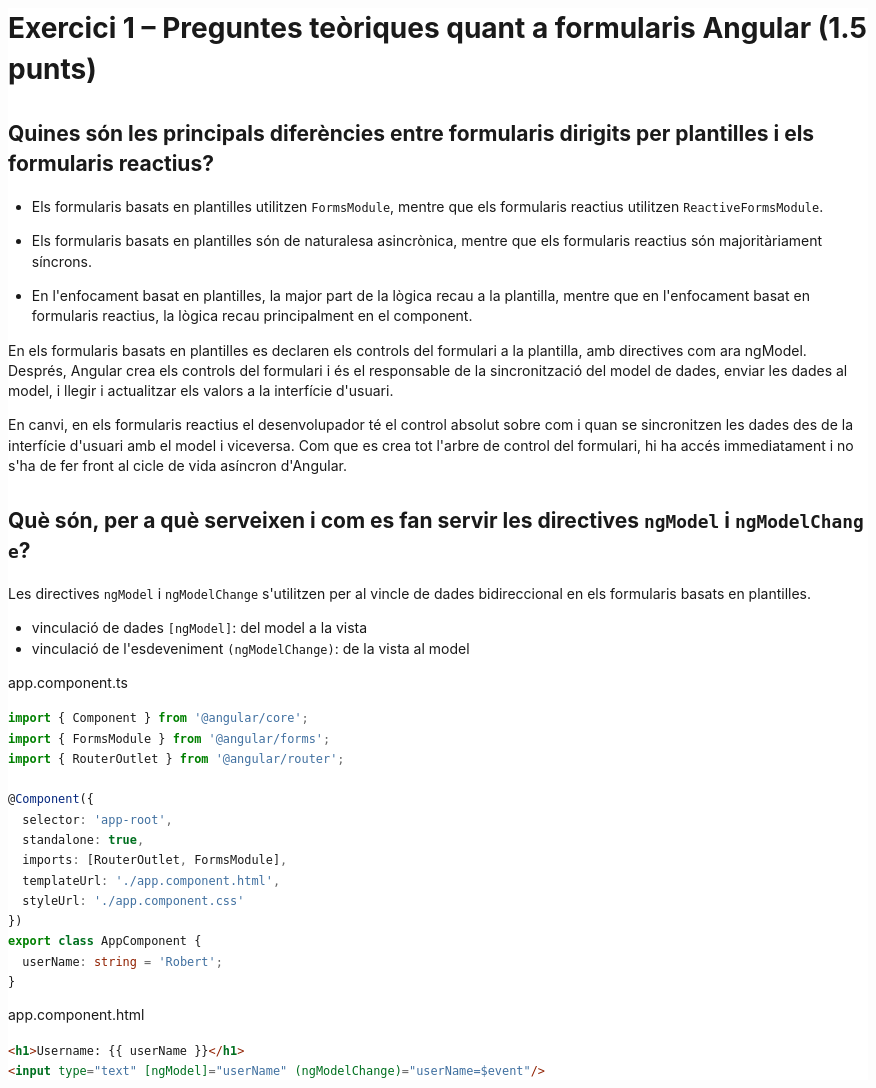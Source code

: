 # Exercici 1 – Preguntes teòriques quant a formularis Angular (1.5 punts)

## Quines són les principals diferències entre formularis dirigits per plantilles i els formularis reactius?

- Els formularis basats en plantilles utilitzen `FormsModule`, mentre que els formularis reactius utilitzen `ReactiveFormsModule`.

- Els formularis basats en plantilles són de naturalesa asincrònica, mentre que els formularis reactius són majoritàriament síncrons.

- En l'enfocament basat en plantilles, la major part de la lògica recau a la plantilla, mentre que en l'enfocament basat en formularis reactius, la lògica recau principalment en el component.

En els formularis basats en plantilles es declaren els controls del formulari a la plantilla, amb directives com ara ngModel. Després, Angular crea els controls del formulari i és el responsable de la sincronització del model de dades, enviar les dades al model, i llegir i actualitzar els valors a la interfície d'usuari.

En canvi, en els formularis reactius el desenvolupador té el control absolut sobre com i quan se sincronitzen les dades des de la interfície d'usuari amb el model i viceversa. Com que es crea tot l'arbre de control del formulari, hi ha accés immediatament i no s'ha de fer front al cicle de vida asíncron d'Angular.

## Què són, per a què serveixen i com es fan servir les directives `ngModel` i `ngModelChange`?

Les directives `ngModel` i `ngModelChange` s'utilitzen per al vincle de dades bidireccional en els formularis basats en plantilles.
- vinculació de dades `[ngModel]`: del model a la vista
- vinculació de l'esdeveniment `(ngModelChange)`: de la vista al model

app.component.ts
```ts
import { Component } from '@angular/core';
import { FormsModule } from '@angular/forms';
import { RouterOutlet } from '@angular/router';

@Component({
  selector: 'app-root',
  standalone: true,
  imports: [RouterOutlet, FormsModule],
  templateUrl: './app.component.html',
  styleUrl: './app.component.css'
})
export class AppComponent {
  userName: string = 'Robert';
}
```

app.component.html
```html
<h1>Username: {{ userName }}</h1>
<input type="text" [ngModel]="userName" (ngModelChange)="userName=$event"/>
```
